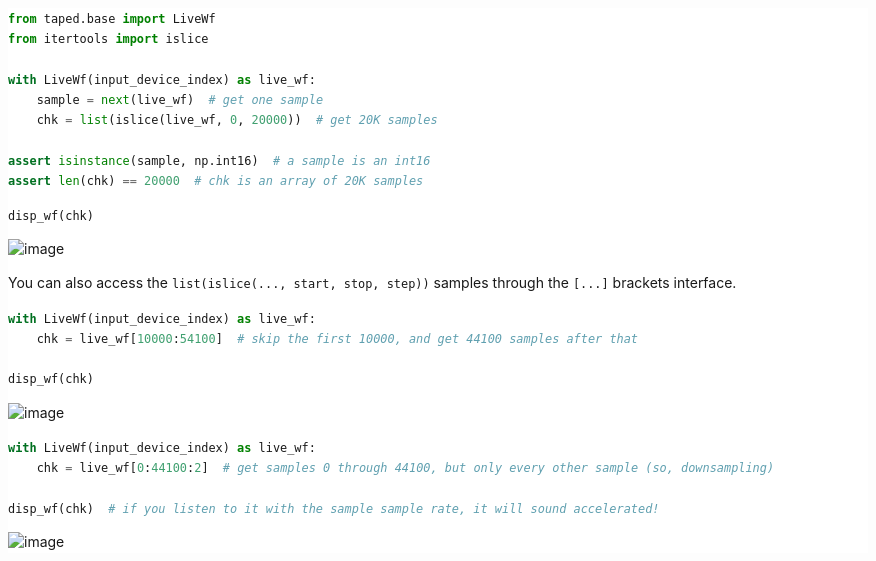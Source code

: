 
```python
from taped.base import LiveWf
from itertools import islice

with LiveWf(input_device_index) as live_wf:
    sample = next(live_wf)  # get one sample
    chk = list(islice(live_wf, 0, 20000))  # get 20K samples
    
assert isinstance(sample, np.int16)  # a sample is an int16
assert len(chk) == 20000  # chk is an array of 20K samples
```


```python
disp_wf(chk)
```



    
![image](https://user-images.githubusercontent.com/1906276/102552830-aeecb880-4076-11eb-8b3e-f02d2b4d42b5.png)

    


You can also access the `list(islice(..., start, stop, step))` samples through the `[...]` brackets interface.


```python
with LiveWf(input_device_index) as live_wf:
    chk = live_wf[10000:54100]  # skip the first 10000, and get 44100 samples after that
    
disp_wf(chk)
```


    
![image](https://user-images.githubusercontent.com/1906276/102552877-c461e280-4076-11eb-86fb-4e5ba338edcb.png)



```python
with LiveWf(input_device_index) as live_wf:
    chk = live_wf[0:44100:2]  # get samples 0 through 44100, but only every other sample (so, downsampling)
    
disp_wf(chk)  # if you listen to it with the sample sample rate, it will sound accelerated!
```


![image](https://user-images.githubusercontent.com/1906276/102552941-e6f3fb80-4076-11eb-81ab-d079a1f74a4b.png)


